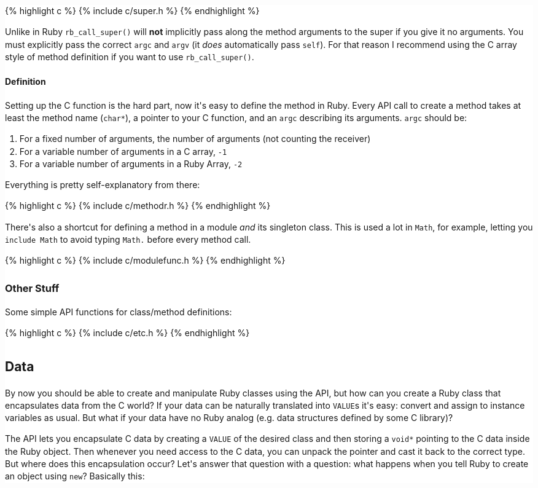 {% highlight c %}
{% include c/super.h %}
{% endhighlight %}

Unlike in Ruby `rb_call_super()` will **not** implicitly pass along the method
arguments to the super if you give it no arguments. You must explicitly pass the
correct `argc` and `argv` (it _does_ automatically pass `self`). For that reason
I recommend using the C array style of method definition if you want to use
`rb_call_super()`.

#### Definition ####

Setting up the C function is the hard part, now it's easy to define the method
in Ruby. Every API call to create a method takes at least the method name
(`char*`), a pointer to your C function, and an `argc` describing its arguments.
`argc` should be:

1. For a fixed number of arguments, the number of arguments (not counting the
   receiver)
2. For a variable number of arguments in a C array, `-1`
3. For a variable number of arguments in a Ruby Array, `-2`

Everything is pretty self-explanatory from there:

{% highlight c %}
{% include c/methodr.h %}
{% endhighlight %}

There's also a shortcut for defining a method in a module _and_ its
singleton class. This is used a lot in `Math`, for example, letting you `include
Math` to avoid typing `Math.` before every method call.

{% highlight c %}
{% include c/modulefunc.h %}
{% endhighlight %}

### Other Stuff ###

Some simple API functions for class/method definitions:

{% highlight c %}
{% include c/etc.h %}
{% endhighlight %}

## Data ##

By now you should be able to create and manipulate Ruby classes using the API,
but how can you create a Ruby class that encapsulates data from the C world? If
your data can be naturally translated into `VALUE`s it's easy: convert and
assign to instance variables as usual. But what if your data have no Ruby analog
(e.g. data structures defined by some C library)?

The API lets you encapsulate C data by creating a `VALUE` of the desired class
and then storing a `void*` pointing to the C data inside the Ruby object. Then
whenever you need access to the C data, you can unpack the pointer and cast it
back to the correct type. But where does this encapsulation occur? Let's answer
that question with a question: what happens when you tell Ruby to create an
object using `new`? Basically this:

